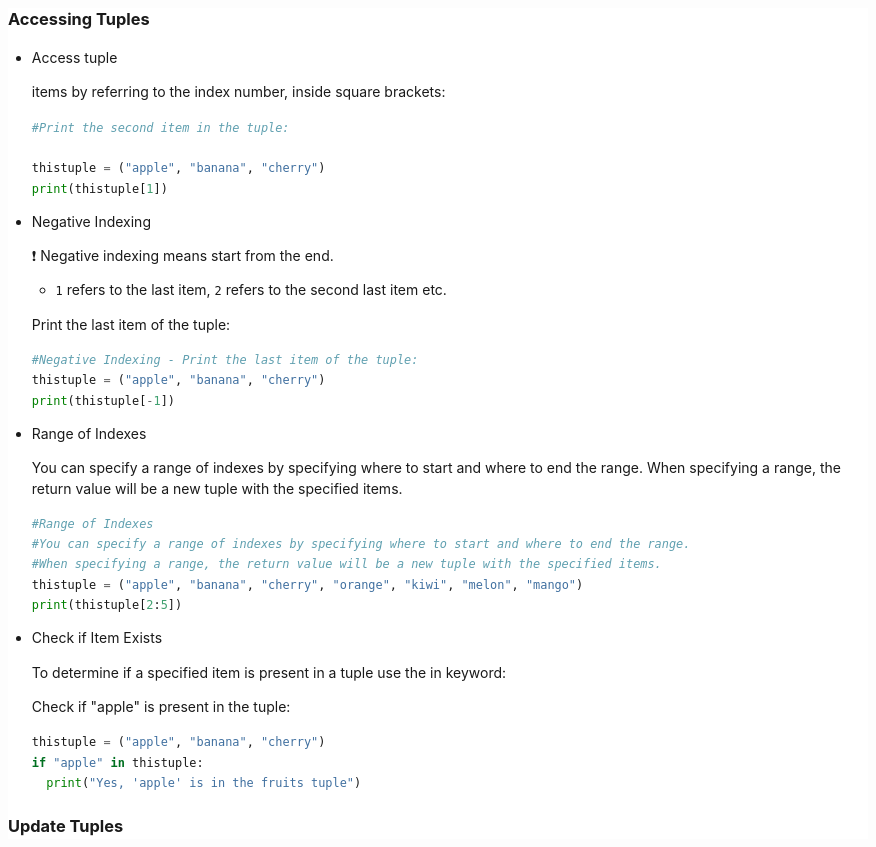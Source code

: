 
### Accessing Tuples

- Access tuple
    
    items by referring to the index number, inside square brackets:
    
    ```python
    #Print the second item in the tuple:
    
    thistuple = ("apple", "banana", "cherry")
    print(thistuple[1])
    ```
    
- Negative Indexing
    
    <aside>
    ❗ Negative indexing means start from the end.
    
    - `1` refers to the last item, `2` refers to the second last item etc.
    </aside>
    
    Print the last item of the tuple:
    
    ```python
    #Negative Indexing - Print the last item of the tuple:
    thistuple = ("apple", "banana", "cherry")
    print(thistuple[-1])
    
    ```
    
- Range of Indexes
    
    You can specify a range of indexes by specifying where to start and where to end the range.
    When specifying a range, the return value will be a new tuple with the specified items.
    
    ```python
    #Range of Indexes
    #You can specify a range of indexes by specifying where to start and where to end the range.
    #When specifying a range, the return value will be a new tuple with the specified items.
    thistuple = ("apple", "banana", "cherry", "orange", "kiwi", "melon", "mango")
    print(thistuple[2:5])
    ```
    
- Check if Item Exists
    
    To determine if a specified item is present in a tuple use the in keyword:
    
    Check if "apple" is present in the tuple:
    
    ```python
    thistuple = ("apple", "banana", "cherry")
    if "apple" in thistuple:
      print("Yes, 'apple' is in the fruits tuple")
    ```
    

### Update Tuples
